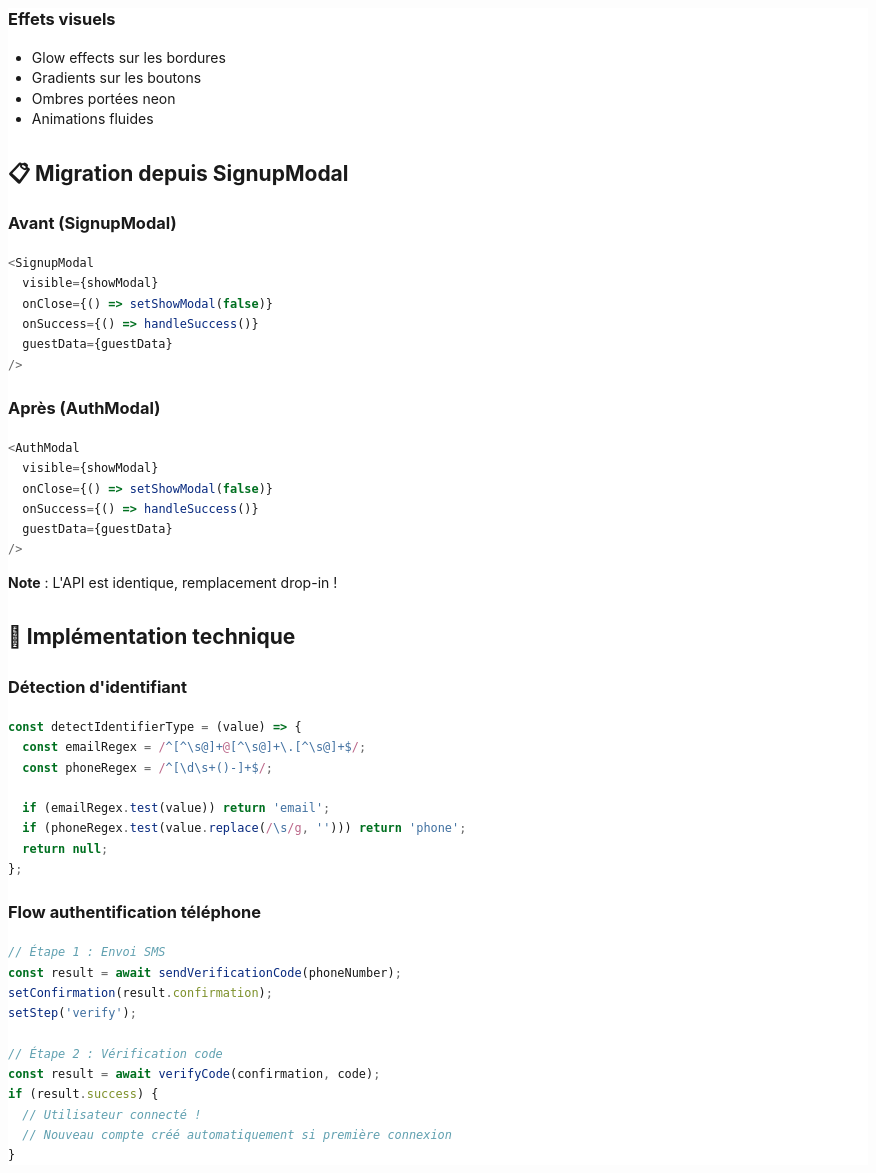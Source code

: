 ### Effets visuels
- Glow effects sur les bordures
- Gradients sur les boutons
- Ombres portées neon
- Animations fluides

## 📋 Migration depuis SignupModal

### Avant (SignupModal)
```javascript
<SignupModal
  visible={showModal}
  onClose={() => setShowModal(false)}
  onSuccess={() => handleSuccess()}
  guestData={guestData}
/>
```

### Après (AuthModal)
```javascript
<AuthModal
  visible={showModal}
  onClose={() => setShowModal(false)}
  onSuccess={() => handleSuccess()}
  guestData={guestData}
/>
```

**Note** : L'API est identique, remplacement drop-in !

## 🔧 Implémentation technique

### Détection d'identifiant
```javascript
const detectIdentifierType = (value) => {
  const emailRegex = /^[^\s@]+@[^\s@]+\.[^\s@]+$/;
  const phoneRegex = /^[\d\s+()-]+$/;
  
  if (emailRegex.test(value)) return 'email';
  if (phoneRegex.test(value.replace(/\s/g, ''))) return 'phone';
  return null;
};
```

### Flow authentification téléphone
```javascript
// Étape 1 : Envoi SMS
const result = await sendVerificationCode(phoneNumber);
setConfirmation(result.confirmation);
setStep('verify');

// Étape 2 : Vérification code
const result = await verifyCode(confirmation, code);
if (result.success) {
  // Utilisateur connecté !
  // Nouveau compte créé automatiquement si première connexion
}
```
